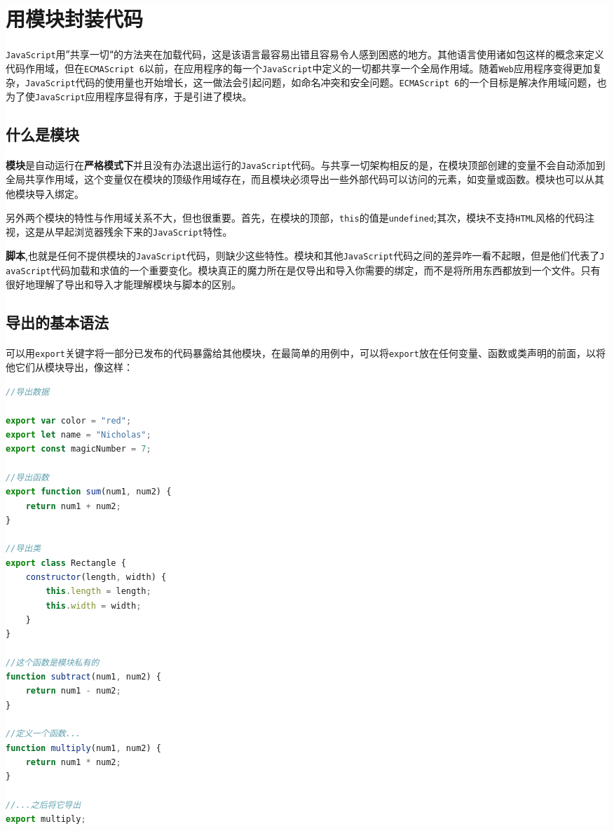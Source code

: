 # 用模块封装代码

`JavaScript`用”共享一切“的方法夹在加载代码，这是该语言最容易出错且容易令人感到困惑的地方。其他语言使用诸如包这样的概念来定义代码作用域，但在`ECMAScript 6`以前，在应用程序的每一个`JavaScript`中定义的一切都共享一个全局作用域。随着`Web`应用程序变得更加复杂，`JavaScript`代码的使用量也开始增长，这一做法会引起问题，如命名冲突和安全问题。`ECMAScript 6`的一个目标是解决作用域问题，也为了使`JavaScript`应用程序显得有序，于是引进了模块。

## 什么是模块

**模块**是自动运行在**严格模式下**并且没有办法退出运行的`JavaScript`代码。与共享一切架构相反的是，在模块顶部创建的变量不会自动添加到全局共享作用域，这个变量仅在模块的顶级作用域存在，而且模块必须导出一些外部代码可以访问的元素，如变量或函数。模块也可以从其他模块导入绑定。

另外两个模块的特性与作用域关系不大，但也很重要。首先，在模块的顶部，`this`的值是`undefined`;其次，模块不支持`HTML`风格的代码注视，这是从早起浏览器残余下来的`JavaScript`特性。

**脚本**,也就是任何不提供模块的`JavaScript`代码，则缺少这些特性。模块和其他`JavaScript`代码之间的差异咋一看不起眼，但是他们代表了`JavaScript`代码加载和求值的一个重要变化。模块真正的魔力所在是仅导出和导入你需要的绑定，而不是将所用东西都放到一个文件。只有很好地理解了导出和导入才能理解模块与脚本的区别。

## 导出的基本语法

可以用`export`关键字将一部分已发布的代码暴露给其他模块，在最简单的用例中，可以将`export`放在任何变量、函数或类声明的前面，以将他它们从模块导出，像这样：

```javascript
//导出数据

export var color = "red";
export let name = "Nicholas";
export const magicNumber = 7;

//导出函数
export function sum(num1, num2) {
    return num1 + num2;
}

//导出类
export class Rectangle {
    constructor(length, width) {
        this.length = length;
        this.width = width;
    }
}

//这个函数是模块私有的
function subtract(num1, num2) {
    return num1 - num2;
}

//定义一个函数...
function multiply(num1, num2) {
    return num1 * num2;
}

//...之后将它导出
export multiply;
```

